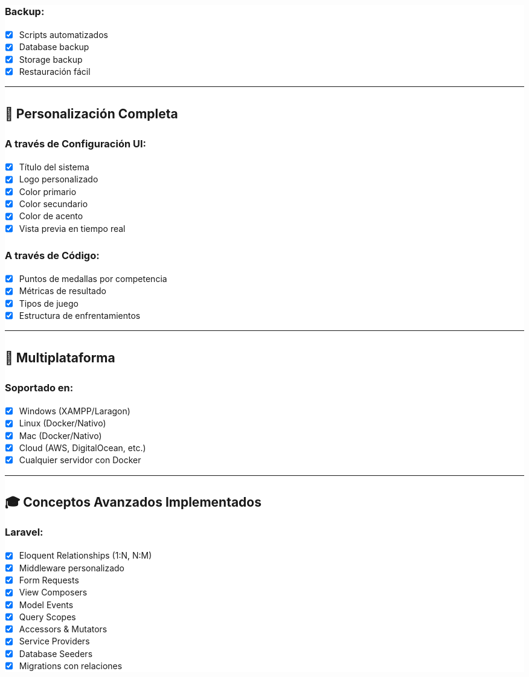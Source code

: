 ### Backup:
- [x] Scripts automatizados
- [x] Database backup
- [x] Storage backup
- [x] Restauración fácil

---

## 🎨 Personalización Completa

### A través de Configuración UI:
- [x] Título del sistema
- [x] Logo personalizado
- [x] Color primario
- [x] Color secundario
- [x] Color de acento
- [x] Vista previa en tiempo real

### A través de Código:
- [x] Puntos de medallas por competencia
- [x] Métricas de resultado
- [x] Tipos de juego
- [x] Estructura de enfrentamientos

---

## 📱 Multiplataforma

### Soportado en:
- [x] Windows (XAMPP/Laragon)
- [x] Linux (Docker/Nativo)
- [x] Mac (Docker/Nativo)
- [x] Cloud (AWS, DigitalOcean, etc.)
- [x] Cualquier servidor con Docker

---

## 🎓 Conceptos Avanzados Implementados

### Laravel:
- [x] Eloquent Relationships (1:N, N:M)
- [x] Middleware personalizado
- [x] Form Requests
- [x] View Composers
- [x] Model Events
- [x] Query Scopes
- [x] Accessors & Mutators
- [x] Service Providers
- [x] Database Seeders
- [x] Migrations con relaciones
